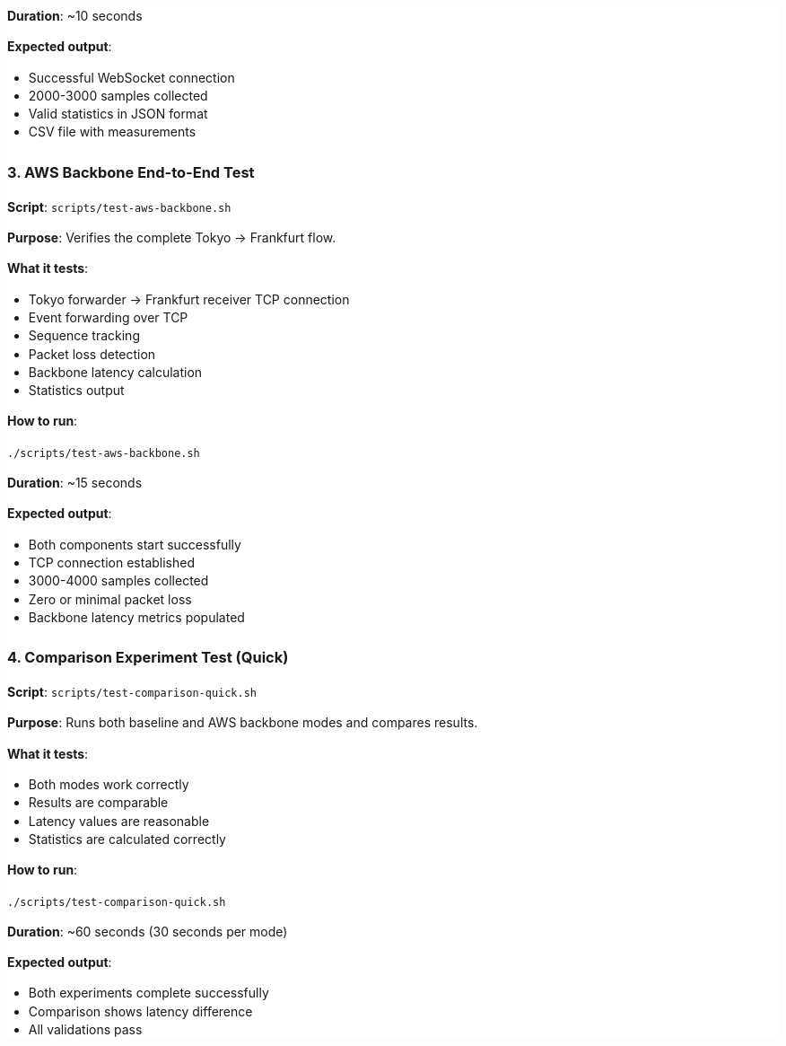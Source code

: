**Duration**: ~10 seconds

**Expected output**:
- Successful WebSocket connection
- 2000-3000 samples collected
- Valid statistics in JSON format
- CSV file with measurements

### 3. AWS Backbone End-to-End Test

**Script**: `scripts/test-aws-backbone.sh`

**Purpose**: Verifies the complete Tokyo → Frankfurt flow.

**What it tests**:
- Tokyo forwarder → Frankfurt receiver TCP connection
- Event forwarding over TCP
- Sequence tracking
- Packet loss detection
- Backbone latency calculation
- Statistics output

**How to run**:
```bash
./scripts/test-aws-backbone.sh
```

**Duration**: ~15 seconds

**Expected output**:
- Both components start successfully
- TCP connection established
- 3000-4000 samples collected
- Zero or minimal packet loss
- Backbone latency metrics populated

### 4. Comparison Experiment Test (Quick)

**Script**: `scripts/test-comparison-quick.sh`

**Purpose**: Runs both baseline and AWS backbone modes and compares results.

**What it tests**:
- Both modes work correctly
- Results are comparable
- Latency values are reasonable
- Statistics are calculated correctly

**How to run**:
```bash
./scripts/test-comparison-quick.sh
```

**Duration**: ~60 seconds (30 seconds per mode)

**Expected output**:
- Both experiments complete successfully
- Comparison shows latency difference
- All validations pass
